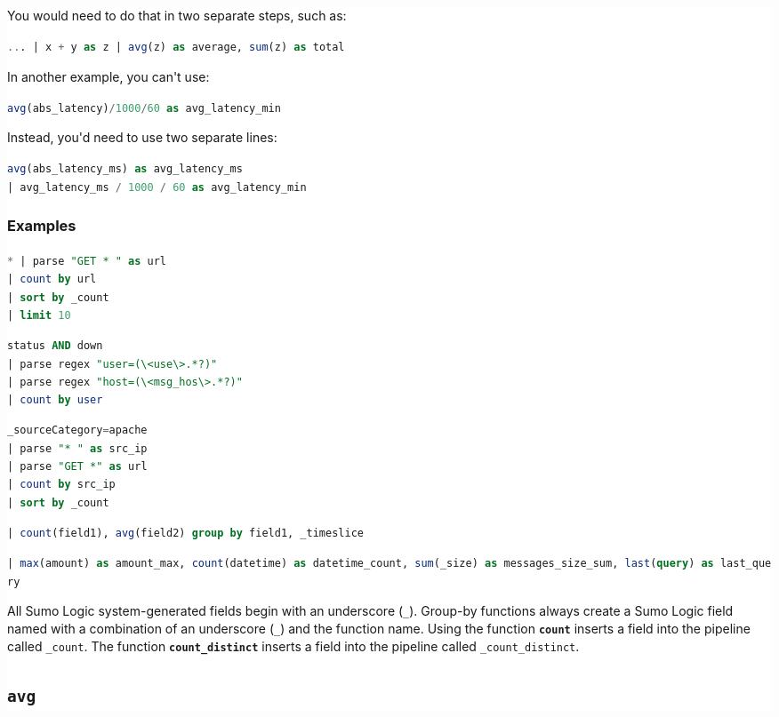 You would need to do that in two separate steps, such as:

```sql
... | x + y as z | avg(z) as average, sum(z) as total
```

In another example, you can't use:

```sql
avg(abs_latency)/1000/60 as avg_latency_min
```

Instead, you'd need to use two separate lines:

```sql
avg(abs_latency_ms) as avg_latency_ms
| avg_latency_ms / 1000 / 60 as avg_latency_min
```

### Examples

```sql title="Sort by _count and limit to 10 results"
* | parse "GET * " as url 
| count by url 
| sort by _count 
| limit 10
```

```sql title="Count by user"
status AND down 
| parse regex "user=(\<use\>.*?)"
| parse regex "host=(\<msg_hos\>.*?)"
| count by user
```

```sql title="Count by the Source IP address"
_sourceCategory=apache 
| parse "* " as src_ip
| parse "GET *" as url
| count by src_ip
| sort by _count
```


```sql title="Group by multiple fields"
| count(field1), avg(field2) group by field1, _timeslice
```


```sql title="Use multiple aggregate operators"
| max(amount) as amount_max, count(datetime) as datetime_count, sum(_size) as messages_size_sum, last(query) as last_query
```

All Sumo Logic system-generated fields begin with an underscore (`_`). Group-by functions always create a Sumo Logic field named with a combination of an underscore (`_`) and the function name. Using the function **`count`** inserts a field into the pipeline called `_count`. The function **`count_distinct`** inserts a field into the pipeline called `_count_distinct`.


## `avg`
